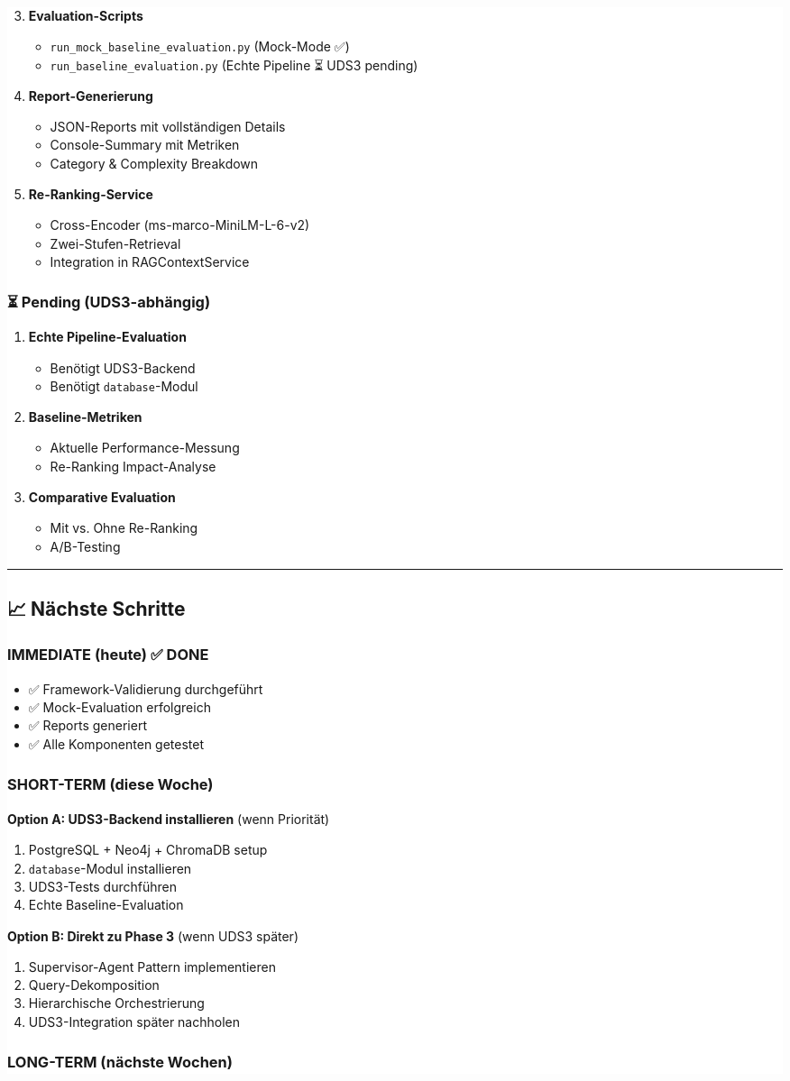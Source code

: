 3. **Evaluation-Scripts**
   - `run_mock_baseline_evaluation.py` (Mock-Mode ✅)
   - `run_baseline_evaluation.py` (Echte Pipeline ⏳ UDS3 pending)

4. **Report-Generierung**
   - JSON-Reports mit vollständigen Details
   - Console-Summary mit Metriken
   - Category & Complexity Breakdown

5. **Re-Ranking-Service**
   - Cross-Encoder (ms-marco-MiniLM-L-6-v2)
   - Zwei-Stufen-Retrieval
   - Integration in RAGContextService

### ⏳ Pending (UDS3-abhängig)

1. **Echte Pipeline-Evaluation**
   - Benötigt UDS3-Backend
   - Benötigt `database`-Modul

2. **Baseline-Metriken**
   - Aktuelle Performance-Messung
   - Re-Ranking Impact-Analyse

3. **Comparative Evaluation**
   - Mit vs. Ohne Re-Ranking
   - A/B-Testing

---

## 📈 Nächste Schritte

### IMMEDIATE (heute) ✅ DONE

- ✅ Framework-Validierung durchgeführt
- ✅ Mock-Evaluation erfolgreich
- ✅ Reports generiert
- ✅ Alle Komponenten getestet

### SHORT-TERM (diese Woche)

**Option A: UDS3-Backend installieren** (wenn Priorität)
1. PostgreSQL + Neo4j + ChromaDB setup
2. `database`-Modul installieren
3. UDS3-Tests durchführen
4. Echte Baseline-Evaluation

**Option B: Direkt zu Phase 3** (wenn UDS3 später)
1. Supervisor-Agent Pattern implementieren
2. Query-Dekomposition
3. Hierarchische Orchestrierung
4. UDS3-Integration später nachholen

### LONG-TERM (nächste Wochen)
